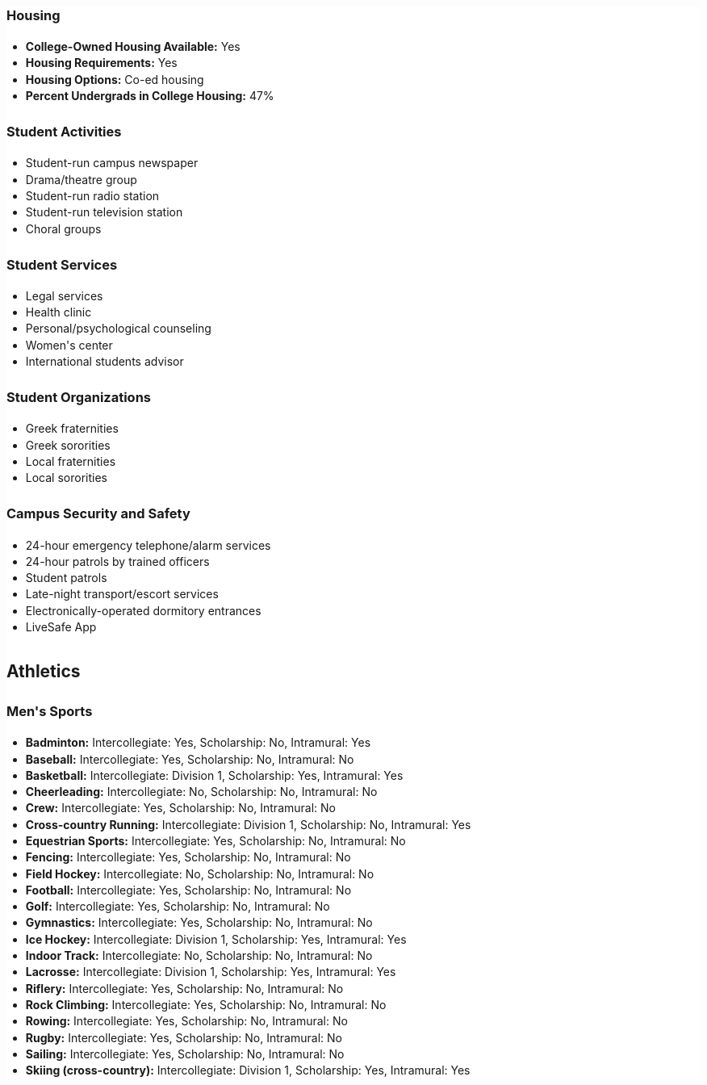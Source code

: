 ### Housing

- **College-Owned Housing Available:** Yes
- **Housing Requirements:** Yes
- **Housing Options:** Co-ed housing
- **Percent Undergrads in College Housing:** 47%

### Student Activities

- Student-run campus newspaper
- Drama/theatre group
- Student-run radio station
- Student-run television station
- Choral groups

### Student Services

- Legal services
- Health clinic
- Personal/psychological counseling
- Women's center
- International students advisor

### Student Organizations

- Greek fraternities
- Greek sororities
- Local fraternities
- Local sororities

### Campus Security and Safety

- 24-hour emergency telephone/alarm services
- 24-hour patrols by trained officers
- Student patrols
- Late-night transport/escort services
- Electronically-operated dormitory entrances
- LiveSafe App

## Athletics

### Men's Sports

- **Badminton:** Intercollegiate: Yes, Scholarship: No, Intramural: Yes
- **Baseball:** Intercollegiate: Yes, Scholarship: No, Intramural: No
- **Basketball:** Intercollegiate: Division 1, Scholarship: Yes, Intramural: Yes
- **Cheerleading:** Intercollegiate: No, Scholarship: No, Intramural: No
- **Crew:** Intercollegiate: Yes, Scholarship: No, Intramural: No
- **Cross-country Running:** Intercollegiate: Division 1, Scholarship: No, Intramural: Yes
- **Equestrian Sports:** Intercollegiate: Yes, Scholarship: No, Intramural: No
- **Fencing:** Intercollegiate: Yes, Scholarship: No, Intramural: No
- **Field Hockey:** Intercollegiate: No, Scholarship: No, Intramural: No
- **Football:** Intercollegiate: Yes, Scholarship: No, Intramural: No
- **Golf:** Intercollegiate: Yes, Scholarship: No, Intramural: No
- **Gymnastics:** Intercollegiate: Yes, Scholarship: No, Intramural: No
- **Ice Hockey:** Intercollegiate: Division 1, Scholarship: Yes, Intramural: Yes
- **Indoor Track:** Intercollegiate: No, Scholarship: No, Intramural: No
- **Lacrosse:** Intercollegiate: Division 1, Scholarship: Yes, Intramural: Yes
- **Riflery:** Intercollegiate: Yes, Scholarship: No, Intramural: No
- **Rock Climbing:** Intercollegiate: Yes, Scholarship: No, Intramural: No
- **Rowing:** Intercollegiate: Yes, Scholarship: No, Intramural: No
- **Rugby:** Intercollegiate: Yes, Scholarship: No, Intramural: No
- **Sailing:** Intercollegiate: Yes, Scholarship: No, Intramural: No
- **Skiing (cross-country):** Intercollegiate: Division 1, Scholarship: Yes, Intramural: Yes